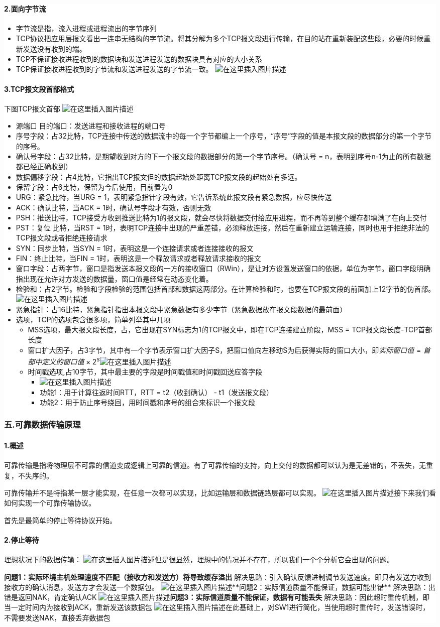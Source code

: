 #### 2.面向字节流
* 字节流是指，流入进程或进程流出的字节序列
* TCP协议把应用层报文看出一连串无结构的字节流。将其分解为多个TCP报文段进行传输，在目的站在重新装配这些段，必要的时候重新发送没有收到的端。
* TCP不保证接收进程收到的数据块和发送进程发送的数据块具有对应的大小关系
* TCP保证接收进程收到的字节流和发送进程发送的字节流一致。
![在这里插入图片描述](https://img-blog.csdnimg.cn/201901222106297.png)
####  3.TCP报文段首部格式
下图TCP报文首部
![在这里插入图片描述](https://img-blog.csdnimg.cn/20190122210759646.png)
* 源端口 目的端口：发送进程和接收进程的端口号
* 序号字段：占32比特，TCP连接中传送的数据流中的每一个字节都编上一个序号，“序号”字段的值是本报文段的数据部分的第一个字节的序号。
* 确认号字段：占32比特，是期望收到对方的下一个报文段的数据部分的第一个字节序号。（确认号 = n，表明到序号n-1为止的所有数据都已经正确收到）
* 数据偏移字段：占4比特，它指出TCP报文但的数据起始处距离TCP报文段的起始处有多远。
* 保留字段：占6比特，保留为今后使用，目前置为0
* URG：紧急比特，当URG = 1，表明紧急指针字段有效，它告诉系统此报文段有紧急数据，应尽快传送
* ACK：确认比特，当ACK = 1时，确认号字段才有效，否则无效
* PSH：推送比特，TCP接受方收到推送比特为1的报文段，就会尽快将数据交付给应用进程，而不再等到整个缓存都填满了在向上交付
* PST：复位 比特，当RST  = 1时，表明TCP连接中出现的严重差错，必须释放连接，然后在重新建立运输连接，同时也用于拒绝非法的TCP报文段或者拒绝连接请求
* SYN：同步比特，当SYN = 1时，表明这是一个连接请求或者连接接收的报文
* FIN：终止比特，当FIN = 1时，表明这是一个释放请求或者释放请求接收的报文
* 窗口字段：占两字节，窗口是指发送本报文段的一方的接收窗口（RWin），是让对方设置发送窗口的依据，单位为字节。窗口字段明确指出现在允许对方发送的数据量，窗口值是经常在动态变化着。
* 检验和：占2字节。检验和字段检验的范围包括首部和数据这两部分。在计算检验和时，也要在TCP报文段的前面加上12字节的伪首部。
 ![在这里插入图片描述](https://img-blog.csdnimg.cn/20190123181426337.png)
 *   紧急指针：占16比特，紧急指针指出本报文段中紧急数据有多少字节（紧急数据放在报文段数据的最前面）
 * 选项，TCP的选项包含很多项，简单列举其中几项
 	*  MSS选项，最大报文段长度，占，它出现在SYN标志为1的TCP报文中，即在TCP连接建立阶段，MSS = TCP报文段长度-TCP首部长度
 	* 窗口扩大因子，占3字节，其中有一个字节表示窗口扩大因子S，把窗口值向左移动S为后获得实际的窗口大小，即$实际窗口值 = 首部中定义的窗口值 \times2^s$![在这里插入图片描述](https://img-blog.csdnimg.cn/2019012318471894.png)
 	* 时间戳选项,占10字节，其中最主要的字段是时间戳值和时间戳回送应答字段
 		* ![在这里插入图片描述](https://img-blog.csdnimg.cn/20190123190047793.png)
 		* 功能1：用于计算往返时间RTT，RTT = t2（收到确认） - t1（发送报文段）
 		* 功能2：用于防止序号绕回，用时间戳和序号的组合来标识一个报文段
### 五.可靠数据传输原理
#### 1.概述
可靠传输是指将物理层不可靠的信道变成逻辑上可靠的信道。有了可靠传输的支持，向上交付的数据都可以认为是无差错的，不丢失，无重复，不失序的。

可靠传输并不是特指某一层才能实现，在任意一次都可以实现，比如运输层和数据链路层都可以实现。
![在这里插入图片描述](https://img-blog.csdnimg.cn/20190123220838173.png)接下来我们看如何实现一个可靠传输协议。

首先是最简单的停止等待协议开始。
#### 2.停止等待
理想状况下的数据传输：
![在这里插入图片描述](https://img-blog.csdnimg.cn/20190123221514970.png)但是很显然，理想中的情况并不存在，所以我们一个个分析它会出现的问题。

**问题1：实际环境主机处理速度不匹配（接收方和发送方）将导致缓存溢出**
解决思路：引入确认反馈进制调节发送速度。即只有发送方收到接收方的确认消息，发送方才会发送一个数据包。
![在这里插入图片描述](https://img-blog.csdnimg.cn/20190123222442886.png?)**问题2：实际信道质量不能保证，数据可能出错**
解决思路：出错是返回NAK，肯定确认ACK
![在这里插入图片描述](https://img-blog.csdnimg.cn/20190123223527172.png)**问题3：实际信道质量不能保证，数据有可能丢失**
解决思路：因此超时重传机制，即当一定时间内为接收到ACK，重新发送该数据包
![在这里插入图片描述](https://img-blog.csdnimg.cn/20190123223615977.png)在此基础上，对SW1进行简化，当使用超时重传时，发送错误时，不需要发送NAK，直接丢弃数据包
